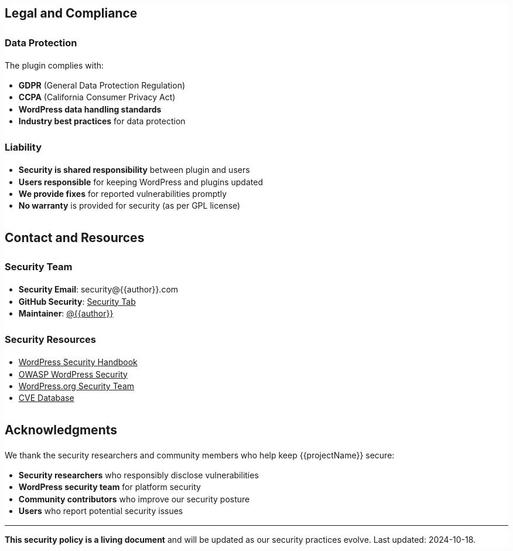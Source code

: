 ## Legal and Compliance

### Data Protection

The plugin complies with:
- **GDPR** (General Data Protection Regulation)
- **CCPA** (California Consumer Privacy Act)
- **WordPress data handling standards**
- **Industry best practices** for data protection

### Liability

- **Security is shared responsibility** between plugin and users
- **Users responsible** for keeping WordPress and plugins updated
- **We provide fixes** for reported vulnerabilities promptly
- **No warranty** is provided for security (as per GPL license)

## Contact and Resources

### Security Team

- **Security Email**: security@{{author}}.com
- **GitHub Security**: [Security Tab](https://github.com/{{author}}/{{slug}}/security)
- **Maintainer**: [@{{author}}](https://github.com/{{author}})

### Security Resources

- [WordPress Security Handbook](https://make.wordpress.org/core/handbook/testing/reporting-security-vulnerabilities/)
- [OWASP WordPress Security](https://owasp.org/www-project-wordpress-security/)
- [WordPress.org Security Team](https://wordpress.org/about/security/)
- [CVE Database](https://cve.mitre.org/)

## Acknowledgments

We thank the security researchers and community members who help keep {{projectName}} secure:

- **Security researchers** who responsibly disclose vulnerabilities
- **WordPress security team** for platform security
- **Community contributors** who improve our security posture
- **Users** who report potential security issues

---

**This security policy is a living document** and will be updated as our security practices evolve. Last updated: 2024-10-18.